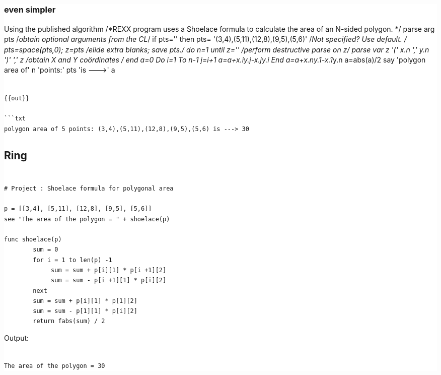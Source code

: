 

### even simpler

Using the published algorithm
<lang>/*REXX program uses a  Shoelace  formula to calculate the area of an  N-sided  polygon. */
parse arg pts                                    /*obtain optional arguments from the CL*/
if pts='' then pts= '(3,4),(5,11),(12,8),(9,5),(5,6)'   /*Not specified?   Use default. */
pts=space(pts,0); z=pts                                 /*elide extra blanks;  save pts.*/
do n=1 until z=''                                       /*perform destructive parse on z*/
  parse var z '(' x.n ',' y.n ')' ',' z                 /*obtain X and Y coördinates    */
  end
a=0
Do i=1 To n-1
  j=i+1
  a=a+x.i*y.j-x.j*y.i
  End
a=a+x.n*y.1-x.1*y.n
a=abs(a)/2
say 'polygon area of' n 'points:' pts 'is --->' a
```

{{out}}

```txt
polygon area of 5 points: (3,4),(5,11),(12,8),(9,5),(5,6) is ---> 30
```



## Ring


```ring

# Project : Shoelace formula for polygonal area

p = [[3,4], [5,11], [12,8], [9,5], [5,6]] 
see "The area of the polygon = " + shoelace(p)

func shoelace(p)
        sum = 0 
        for i = 1 to len(p) -1
             sum = sum + p[i][1] * p[i +1][2]
             sum = sum - p[i +1][1] * p[i][2]
        next
        sum = sum + p[i][1] * p[1][2]
        sum = sum - p[1][1] * p[i][2] 
        return fabs(sum) / 2

```

Output:

```txt

The area of the polygon = 30

```
